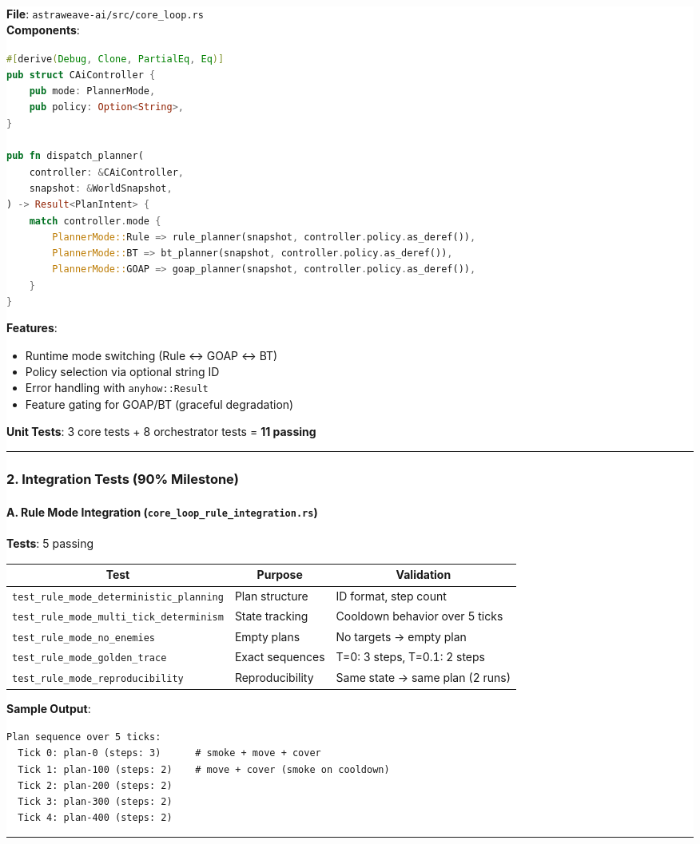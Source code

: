 **File**: `astraweave-ai/src/core_loop.rs`  
**Components**:

```rust
#[derive(Debug, Clone, PartialEq, Eq)]
pub struct CAiController {
    pub mode: PlannerMode,
    pub policy: Option<String>,
}

pub fn dispatch_planner(
    controller: &CAiController,
    snapshot: &WorldSnapshot,
) -> Result<PlanIntent> {
    match controller.mode {
        PlannerMode::Rule => rule_planner(snapshot, controller.policy.as_deref()),
        PlannerMode::BT => bt_planner(snapshot, controller.policy.as_deref()),
        PlannerMode::GOAP => goap_planner(snapshot, controller.policy.as_deref()),
    }
}
```

**Features**:
- Runtime mode switching (Rule ↔ GOAP ↔ BT)
- Policy selection via optional string ID
- Error handling with `anyhow::Result`
- Feature gating for GOAP/BT (graceful degradation)

**Unit Tests**: 3 core tests + 8 orchestrator tests = **11 passing**

---

### 2. Integration Tests (90% Milestone)

#### A. Rule Mode Integration (`core_loop_rule_integration.rs`)

**Tests**: 5 passing

| Test | Purpose | Validation |
|------|---------|------------|
| `test_rule_mode_deterministic_planning` | Plan structure | ID format, step count |
| `test_rule_mode_multi_tick_determinism` | State tracking | Cooldown behavior over 5 ticks |
| `test_rule_mode_no_enemies` | Empty plans | No targets → empty plan |
| `test_rule_mode_golden_trace` | Exact sequences | T=0: 3 steps, T=0.1: 2 steps |
| `test_rule_mode_reproducibility` | Reproducibility | Same state → same plan (2 runs) |

**Sample Output**:
```
Plan sequence over 5 ticks:
  Tick 0: plan-0 (steps: 3)      # smoke + move + cover
  Tick 1: plan-100 (steps: 2)    # move + cover (smoke on cooldown)
  Tick 2: plan-200 (steps: 2)
  Tick 3: plan-300 (steps: 2)
  Tick 4: plan-400 (steps: 2)
```

---